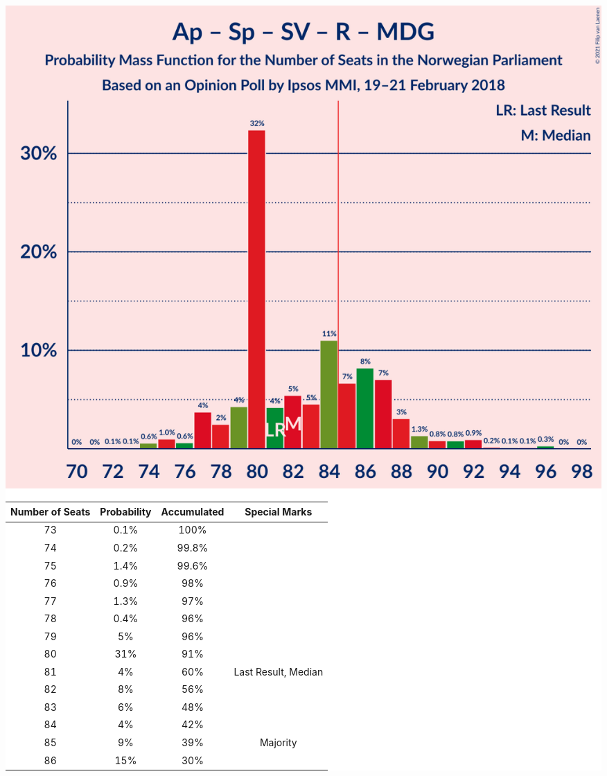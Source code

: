![Graph with seats probability mass function not yet produced](2018-02-21-IpsosMMI-coalitions-seats-pmf-ap–sp–sv–r–mdg.png "Seats Probability Mass Function")

| Number of Seats | Probability | Accumulated | Special Marks |
|:---------------:|:-----------:|:-----------:|:-------------:|
| 73 | 0.1% | 100% |  |
| 74 | 0.2% | 99.8% |  |
| 75 | 1.4% | 99.6% |  |
| 76 | 0.9% | 98% |  |
| 77 | 1.3% | 97% |  |
| 78 | 0.4% | 96% |  |
| 79 | 5% | 96% |  |
| 80 | 31% | 91% |  |
| 81 | 4% | 60% | Last Result, Median |
| 82 | 8% | 56% |  |
| 83 | 6% | 48% |  |
| 84 | 4% | 42% |  |
| 85 | 9% | 39% | Majority |
| 86 | 15% | 30% |  |
